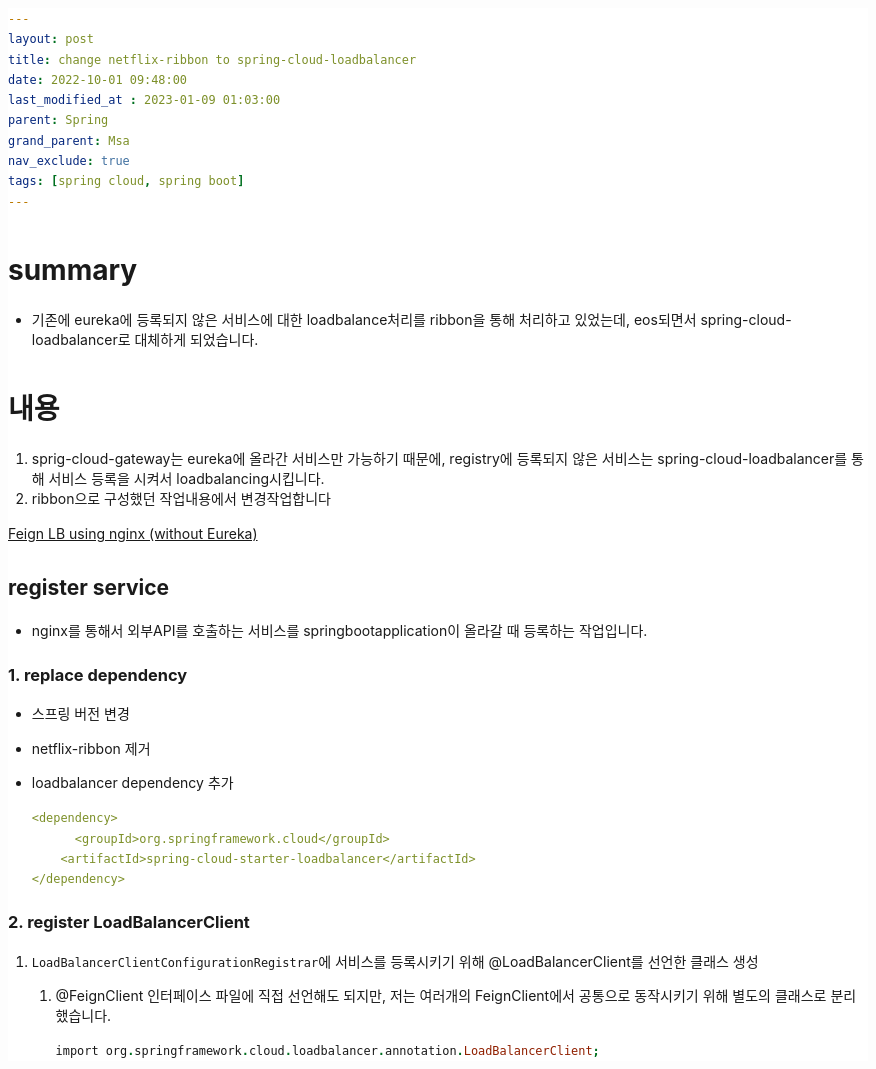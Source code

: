 ```yaml
---
layout: post
title: change netflix-ribbon to spring-cloud-loadbalancer
date: 2022-10-01 09:48:00
last_modified_at : 2023-01-09 01:03:00
parent: Spring
grand_parent: Msa
nav_exclude: true
tags: [spring cloud, spring boot]
---
```


# summary

- 기존에 eureka에 등록되지 않은 서비스에 대한 loadbalance처리를 ribbon을 통해 처리하고 있었는데, eos되면서 spring-cloud-loadbalancer로 대체하게 되었습니다.

# 내용

1. sprig-cloud-gateway는 eureka에 올라간 서비스만 가능하기 때문에, registry에 등록되지 않은 서비스는 spring-cloud-loadbalancer를 통해 서비스 등록을 시켜서 loadbalancing시킵니다.
2. ribbon으로 구성했던 작업내용에서 변경작업합니다

[Feign LB using nginx (without Eureka)](https://tnfhrnsss.github.io/docs/msa/feign/feignandribbon/)

## register service

- nginx를 통해서 외부API를 호출하는 서비스를 springbootapplication이 올라갈 때 등록하는 작업입니다.

### 1. replace dependency

- 스프링 버전 변경
- netflix-ribbon 제거
- loadbalancer dependency 추가
    
    ```yaml
    <dependency>
    	  <groupId>org.springframework.cloud</groupId>
        <artifactId>spring-cloud-starter-loadbalancer</artifactId>
    </dependency>
    ```
    

### 2. register LoadBalancerClient

1. `LoadBalancerClientConfigurationRegistrar`에 서비스를 등록시키기 위해 @LoadBalancerClient를 선언한 클래스 생성
    1. @FeignClient 인터페이스 파일에 직접 선언해도 되지만, 저는 여러개의 FeignClient에서 공통으로 동작시키기 위해 별도의 클래스로 분리했습니다. 
        
        ```prolog
        import org.springframework.cloud.loadbalancer.annotation.LoadBalancerClient;
        